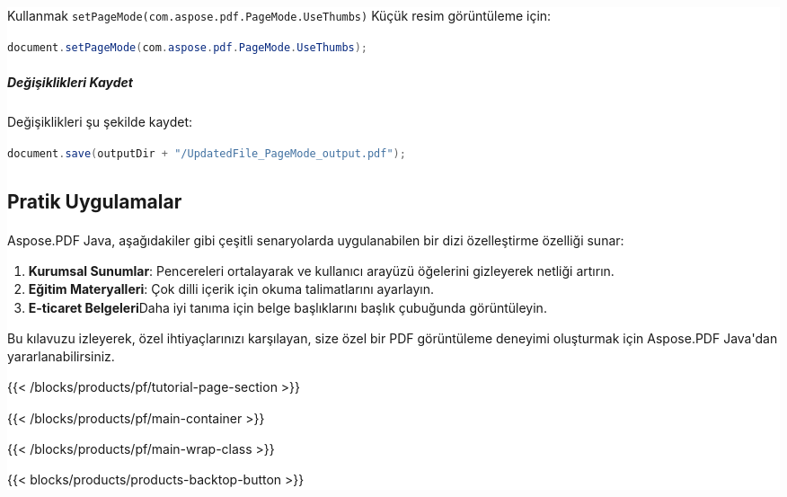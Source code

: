 Kullanmak `setPageMode(com.aspose.pdf.PageMode.UseThumbs)` Küçük resim görüntüleme için:
```java
document.setPageMode(com.aspose.pdf.PageMode.UseThumbs);
```
##### Değişiklikleri Kaydet
Değişiklikleri şu şekilde kaydet:
```java
document.save(outputDir + "/UpdatedFile_PageMode_output.pdf");
```
## Pratik Uygulamalar
Aspose.PDF Java, aşağıdakiler gibi çeşitli senaryolarda uygulanabilen bir dizi özelleştirme özelliği sunar:
1. **Kurumsal Sunumlar**: Pencereleri ortalayarak ve kullanıcı arayüzü öğelerini gizleyerek netliği artırın.
2. **Eğitim Materyalleri**: Çok dilli içerik için okuma talimatlarını ayarlayın.
3. **E-ticaret Belgeleri**Daha iyi tanıma için belge başlıklarını başlık çubuğunda görüntüleyin.

Bu kılavuzu izleyerek, özel ihtiyaçlarınızı karşılayan, size özel bir PDF görüntüleme deneyimi oluşturmak için Aspose.PDF Java'dan yararlanabilirsiniz.

{{< /blocks/products/pf/tutorial-page-section >}}

{{< /blocks/products/pf/main-container >}}

{{< /blocks/products/pf/main-wrap-class >}}

{{< blocks/products/products-backtop-button >}}